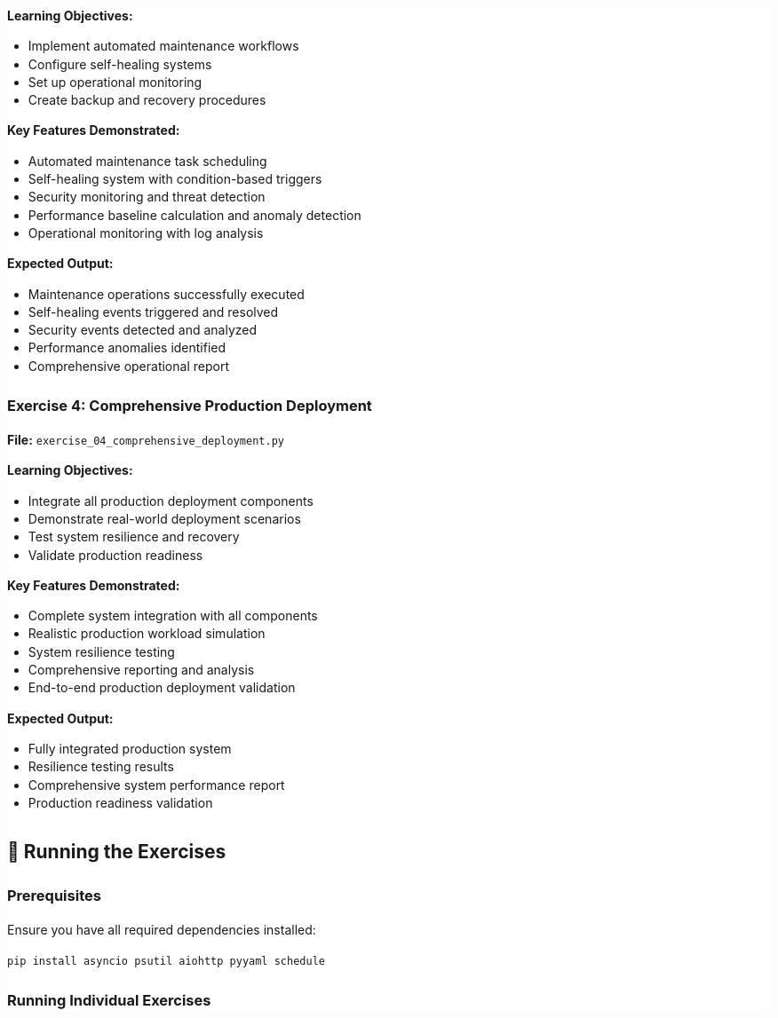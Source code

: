 **Learning Objectives:**
- Implement automated maintenance workflows
- Configure self-healing systems
- Set up operational monitoring
- Create backup and recovery procedures

**Key Features Demonstrated:**
- Automated maintenance task scheduling
- Self-healing system with condition-based triggers
- Security monitoring and threat detection
- Performance baseline calculation and anomaly detection
- Operational monitoring with log analysis

**Expected Output:**
- Maintenance operations successfully executed
- Self-healing events triggered and resolved
- Security events detected and analyzed
- Performance anomalies identified
- Comprehensive operational report

### Exercise 4: Comprehensive Production Deployment
**File:** `exercise_04_comprehensive_deployment.py`

**Learning Objectives:**
- Integrate all production deployment components
- Demonstrate real-world deployment scenarios
- Test system resilience and recovery
- Validate production readiness

**Key Features Demonstrated:**
- Complete system integration with all components
- Realistic production workload simulation
- System resilience testing
- Comprehensive reporting and analysis
- End-to-end production deployment validation

**Expected Output:**
- Fully integrated production system
- Resilience testing results
- Comprehensive system performance report
- Production readiness validation

## 🚀 Running the Exercises

### Prerequisites

Ensure you have all required dependencies installed:

```bash
pip install asyncio psutil aiohttp pyyaml schedule
```

### Running Individual Exercises
